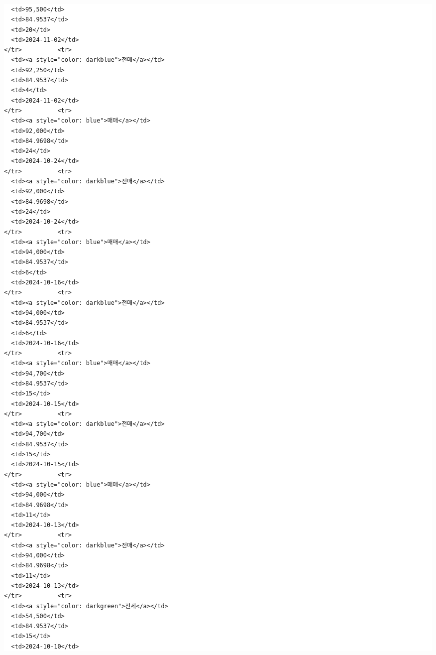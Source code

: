       <td>95,500</td>
      <td>84.9537</td>
      <td>20</td>
      <td>2024-11-02</td>
    </tr>          <tr>
      <td><a style="color: darkblue">전매</a></td>
      <td>92,250</td>
      <td>84.9537</td>
      <td>4</td>
      <td>2024-11-02</td>
    </tr>          <tr>
      <td><a style="color: blue">매매</a></td>
      <td>92,000</td>
      <td>84.9698</td>
      <td>24</td>
      <td>2024-10-24</td>
    </tr>          <tr>
      <td><a style="color: darkblue">전매</a></td>
      <td>92,000</td>
      <td>84.9698</td>
      <td>24</td>
      <td>2024-10-24</td>
    </tr>          <tr>
      <td><a style="color: blue">매매</a></td>
      <td>94,000</td>
      <td>84.9537</td>
      <td>6</td>
      <td>2024-10-16</td>
    </tr>          <tr>
      <td><a style="color: darkblue">전매</a></td>
      <td>94,000</td>
      <td>84.9537</td>
      <td>6</td>
      <td>2024-10-16</td>
    </tr>          <tr>
      <td><a style="color: blue">매매</a></td>
      <td>94,700</td>
      <td>84.9537</td>
      <td>15</td>
      <td>2024-10-15</td>
    </tr>          <tr>
      <td><a style="color: darkblue">전매</a></td>
      <td>94,700</td>
      <td>84.9537</td>
      <td>15</td>
      <td>2024-10-15</td>
    </tr>          <tr>
      <td><a style="color: blue">매매</a></td>
      <td>94,000</td>
      <td>84.9698</td>
      <td>11</td>
      <td>2024-10-13</td>
    </tr>          <tr>
      <td><a style="color: darkblue">전매</a></td>
      <td>94,000</td>
      <td>84.9698</td>
      <td>11</td>
      <td>2024-10-13</td>
    </tr>          <tr>
      <td><a style="color: darkgreen">전세</a></td>
      <td>54,500</td>
      <td>84.9537</td>
      <td>15</td>
      <td>2024-10-10</td>